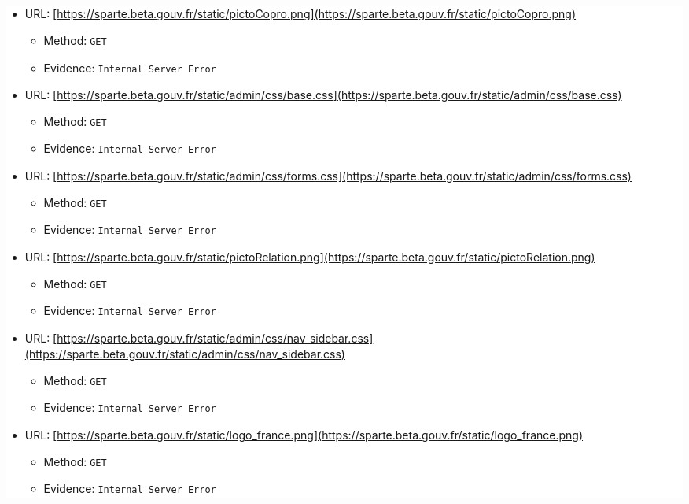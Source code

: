   
* URL: [https://sparte.beta.gouv.fr/static/pictoCopro.png](https://sparte.beta.gouv.fr/static/pictoCopro.png)
  
  
  * Method: `GET`
  
  
  * Evidence: `Internal Server Error`
  
  
  
  
* URL: [https://sparte.beta.gouv.fr/static/admin/css/base.css](https://sparte.beta.gouv.fr/static/admin/css/base.css)
  
  
  * Method: `GET`
  
  
  * Evidence: `Internal Server Error`
  
  
  
  
* URL: [https://sparte.beta.gouv.fr/static/admin/css/forms.css](https://sparte.beta.gouv.fr/static/admin/css/forms.css)
  
  
  * Method: `GET`
  
  
  * Evidence: `Internal Server Error`
  
  
  
  
* URL: [https://sparte.beta.gouv.fr/static/pictoRelation.png](https://sparte.beta.gouv.fr/static/pictoRelation.png)
  
  
  * Method: `GET`
  
  
  * Evidence: `Internal Server Error`
  
  
  
  
* URL: [https://sparte.beta.gouv.fr/static/admin/css/nav_sidebar.css](https://sparte.beta.gouv.fr/static/admin/css/nav_sidebar.css)
  
  
  * Method: `GET`
  
  
  * Evidence: `Internal Server Error`
  
  
  
  
* URL: [https://sparte.beta.gouv.fr/static/logo_france.png](https://sparte.beta.gouv.fr/static/logo_france.png)
  
  
  * Method: `GET`
  
  
  * Evidence: `Internal Server Error`
  
  
  
  